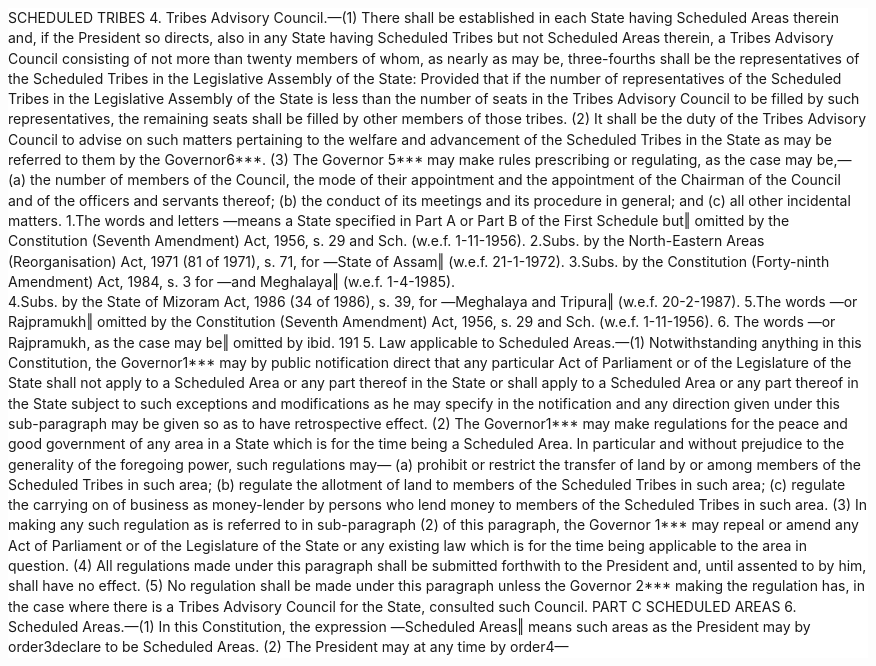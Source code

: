 SCHEDULED TRIBES 
4. Tribes Advisory Council.—(1) There shall be established in each State having Scheduled Areas 
therein and, if the President so directs, also in any State having Scheduled Tribes but not Scheduled Areas 
therein, a Tribes Advisory Council consisting of not more than twenty members of whom, as nearly as 
may be, three-fourths shall be the representatives of the Scheduled Tribes in the Legislative Assembly of 
the State: 
Provided that if the number of representatives of the Scheduled Tribes in the Legislative Assembly of 
the State is less than the number of seats in the Tribes Advisory Council to be filled by such 
representatives, the remaining seats shall be filled by other members of those tribes. 
(2) It shall be the duty of the Tribes Advisory Council to advise on such matters pertaining to the 
welfare and advancement of the Scheduled Tribes in the State as may be referred to them by the 
Governor6***. 
(3) The Governor 5*** may make rules prescribing or regulating, as the case may be,— 
(a) the number of members of the Council, the mode of their appointment and the appointment of 
the Chairman of the Council and of the officers and servants thereof; 
(b) the conduct of its meetings and its procedure in general; and 
(c) all other incidental matters. 
1.The words and letters ―means a State specified in Part A or Part B of the First Schedule but‖ omitted by the Constitution 
(Seventh Amendment) Act, 1956, s. 29 and Sch. (w.e.f. 1-11-1956). 
2.Subs. by the North-Eastern Areas (Reorganisation) Act, 1971 (81 of 1971), s. 71, for ―State of Assam‖ (w.e.f. 21-1-1972). 
3.Subs. by the Constitution (Forty-ninth Amendment) Act, 1984, s. 3 for ―and Meghalaya‖ (w.e.f. 1-4-1985).     
4.Subs. by the State of Mizoram Act, 1986 (34 of 1986), s. 39, for ―Meghalaya and Tripura‖ (w.e.f. 20-2-1987). 
5.The words ―or Rajpramukh‖ omitted by the Constitution (Seventh Amendment) Act, 1956, s. 29 and Sch. (w.e.f. 1-11-1956). 
6. The words ―or Rajpramukh, as the case may be‖ omitted by ibid. 
191 
5. Law applicable to Scheduled Areas.—(1) Notwithstanding anything in this Constitution, the 
Governor1*** may by public notification direct that any particular Act of Parliament or of the Legislature 
of the State shall not apply to a Scheduled Area or  any part thereof in the State or shall apply to a 
Scheduled Area or any part thereof in the State subject to such exceptions and modifications as he may 
specify in the notification and any direction given under this sub-paragraph may be given so as to have 
retrospective effect. 
(2) The Governor1*** may make regulations for the peace and good government of any area in a 
State which is for the time being a Scheduled Area. 
In particular and without prejudice to the generality of the foregoing power, such regulations may— 
(a) prohibit or restrict the transfer of land by or among members of the Scheduled Tribes in such 
area; 
(b) regulate the allotment of land to members of the Scheduled Tribes in such area; 
(c) regulate the carrying on of business as money-lender by persons who lend money to members 
of the Scheduled Tribes in such area. 
(3) In making any such regulation as is referred to in sub-paragraph (2) of this paragraph, the 
Governor 1*** may repeal or amend any Act of Parliament or of the Legislature of the State or any 
existing law which is for the time being applicable to the area in question. 
(4) All regulations made under this paragraph shall be submitted forthwith to the President and, until 
assented to by him, shall have no effect. 
(5) No regulation shall be made under this paragraph unless the Governor 2*** making the regulation 
has, in the case where there is a Tribes Advisory Council for the State, consulted such Council. 
PART C 
SCHEDULED AREAS 
6. Scheduled Areas.—(1) In this Constitution, the expression ―Scheduled Areas‖ means such areas 
as the President may by order3declare to be Scheduled Areas. 
(2) The President may at any time by order4— 
